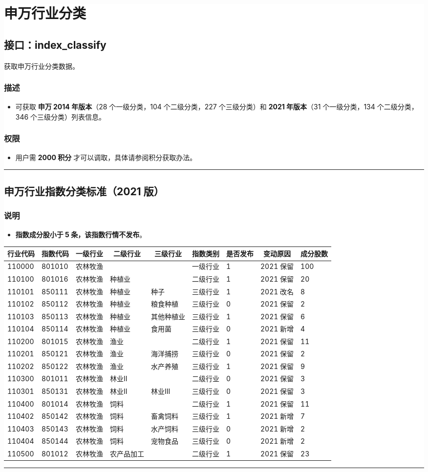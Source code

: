 # 申万行业分类

## 接口：index_classify
获取申万行业分类数据。

### 描述
- 可获取 **申万 2014 年版本**（28 个一级分类，104 个二级分类，227 个三级分类）和 **2021 年版本**（31 个一级分类，134 个二级分类，346 个三级分类）列表信息。

### 权限
- 用户需 **2000 积分** 才可以调取，具体请参阅积分获取办法。

---

## 申万行业指数分类标准（2021 版）

### 说明
- **指数成分股小于 5 条，该指数行情不发布**。

| 行业代码 | 指数代码 | 一级行业 | 二级行业 | 三级行业 | 指数类别 | 是否发布 | 变动原因 | 成分股数 |
|----------|----------|----------|----------|----------|----------|----------|----------|----------|
| 110000   | 801010   | 农林牧渔  |          |          | 一级行业 | 1        | 2021 保留 | 100      |
| 110100   | 801016   | 农林牧渔  | 种植业    |          | 二级行业 | 1        | 2021 保留 | 20       |
| 110101   | 850111   | 农林牧渔  | 种植业    | 种子      | 三级行业 | 1        | 2021 改名 | 8        |
| 110102   | 850112   | 农林牧渔  | 种植业    | 粮食种植  | 三级行业 | 0        | 2021 保留 | 2        |
| 110103   | 850113   | 农林牧渔  | 种植业    | 其他种植业 | 三级行业 | 1        | 2021 保留 | 6        |
| 110104   | 850114   | 农林牧渔  | 种植业    | 食用菌    | 三级行业 | 0        | 2021 新增 | 4        |
| 110200   | 801015   | 农林牧渔  | 渔业      |          | 二级行业 | 1        | 2021 保留 | 11       |
| 110201   | 850121   | 农林牧渔  | 渔业      | 海洋捕捞  | 三级行业 | 0        | 2021 保留 | 2        |
| 110202   | 850122   | 农林牧渔  | 渔业      | 水产养殖  | 三级行业 | 1        | 2021 保留 | 9        |
| 110300   | 801011   | 农林牧渔  | 林业Ⅱ     |          | 二级行业 | 0        | 2021 保留 | 3        |
| 110301   | 850131   | 农林牧渔  | 林业Ⅱ     | 林业Ⅲ     | 三级行业 | 0        | 2021 保留 | 3        |
| 110400   | 801014   | 农林牧渔  | 饲料      |          | 二级行业 | 1        | 2021 保留 | 11       |
| 110402   | 850142   | 农林牧渔  | 饲料      | 畜禽饲料  | 三级行业 | 1        | 2021 新增 | 7        |
| 110403   | 850143   | 农林牧渔  | 饲料      | 水产饲料  | 三级行业 | 0        | 2021 新增 | 2        |
| 110404   | 850144   | 农林牧渔  | 饲料      | 宠物食品  | 三级行业 | 0        | 2021 新增 | 2        |
| 110500   | 801012   | 农林牧渔  | 农产品加工 |          | 二级行业 | 1        | 2021 保留 | 23       |

---